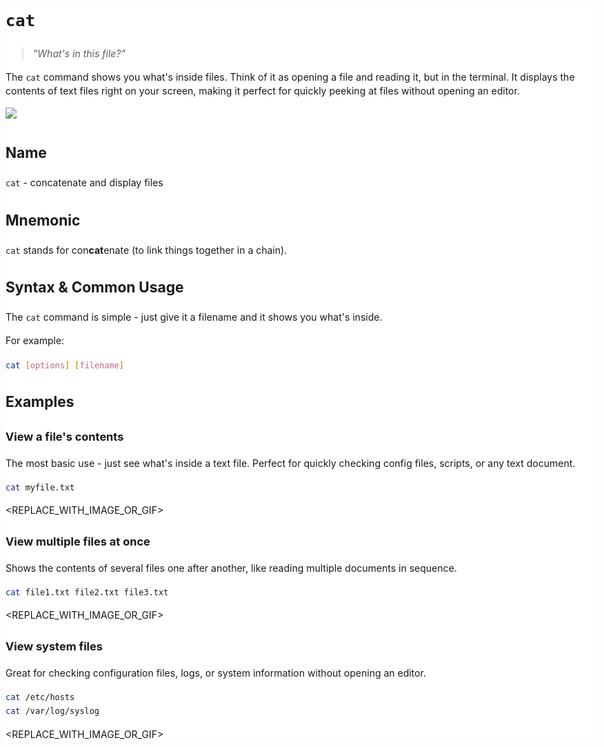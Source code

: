 # `cat`

> _"What's in this file?"_

The `cat` command shows you what's inside files. Think of it as opening a file and reading it, but in the terminal. It displays the contents of text files right on your screen, making it perfect for quickly peeking at files without opening an editor.

<a href="#" target="_blank">
<img src="#" width="1000px">
</a>

## Name

`cat` - concatenate and display files

## Mnemonic

`cat` stands for con**cat**enate (to link things together in a chain).

## Syntax & Common Usage

The `cat` command is simple - just give it a filename and it shows you what's inside.

For example:
```bash
cat [options] [filename]
```

## Examples

### View a file's contents
The most basic use - just see what's inside a text file. Perfect for quickly checking config files, scripts, or any text document.
```bash
cat myfile.txt
```
<REPLACE_WITH_IMAGE_OR_GIF>

### View multiple files at once
Shows the contents of several files one after another, like reading multiple documents in sequence.
```bash
cat file1.txt file2.txt file3.txt
```
<REPLACE_WITH_IMAGE_OR_GIF>

### View system files
Great for checking configuration files, logs, or system information without opening an editor.
```bash
cat /etc/hosts
cat /var/log/syslog
```
<REPLACE_WITH_IMAGE_OR_GIF>
